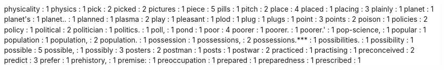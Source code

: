 physicality : 1
physics : 1
pick : 2
picked : 2
pictures : 1
piece : 5
pills : 1
pitch : 2
place : 4
placed : 1
placing : 3
plainly : 1
planet : 1
planet's : 1
planet.. : 1
planned : 1
plasma : 2
play : 1
pleasant : 1
plod : 1
plug : 1
plugs : 1
point : 3
points : 2
poison : 1
policies : 2
policy : 1
political : 2
politician : 1
politics. : 1
poll, : 1
pond : 1
poor : 4
poorer : 1
poorer. : 1
poorer.' : 1
pop-science, : 1
popular : 1
population : 1
population, : 2
population. : 1
possession : 1
possessions, : 2
possessions.*** : 1
possibilities. : 1
possibility : 1
possible : 5
possible, : 1
possibly : 3
posters : 2
postman : 1
posts : 1
postwar : 2
practiced : 1
practising : 1
preconceived : 2
predict : 3
prefer : 1
prehistory, : 1
premise: : 1
preoccupation : 1
prepared : 1
preparedness : 1
prescribed : 1